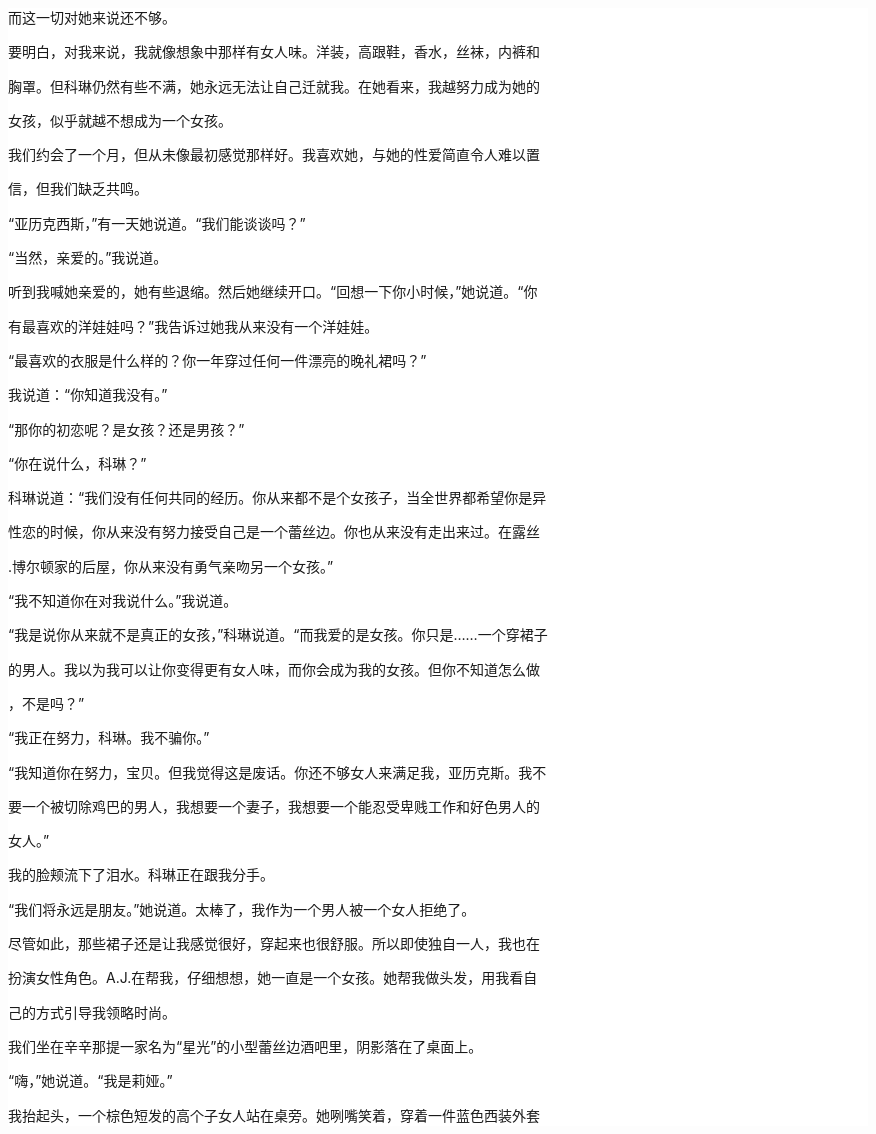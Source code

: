而这一切对她来说还不够。

要明白，对我来说，我就像想象中那样有女人味。洋装，高跟鞋，香水，丝袜，内裤和

胸罩。但科琳仍然有些不满，她永远无法让自己迁就我。在她看来，我越努力成为她的

女孩，似乎就越不想成为一个女孩。

我们约会了一个月，但从未像最初感觉那样好。我喜欢她，与她的性爱简直令人难以置

信，但我们缺乏共鸣。

“亚历克西斯，”有一天她说道。“我们能谈谈吗？”

“当然，亲爱的。”我说道。

听到我喊她亲爱的，她有些退缩。然后她继续开口。“回想一下你小时候，”她说道。“你

有最喜欢的洋娃娃吗？”我告诉过她我从来没有一个洋娃娃。

“最喜欢的衣服是什么样的？你一年穿过任何一件漂亮的晚礼裙吗？”

我说道：“你知道我没有。”

“那你的初恋呢？是女孩？还是男孩？”

“你在说什么，科琳？”

科琳说道：“我们没有任何共同的经历。你从来都不是个女孩子，当全世界都希望你是异

性恋的时候，你从来没有努力接受自己是一个蕾丝边。你也从来没有走出来过。在露丝

.博尔顿家的后屋，你从来没有勇气亲吻另一个女孩。”

“我不知道你在对我说什么。”我说道。

“我是说你从来就不是真正的女孩，”科琳说道。“而我爱的是女孩。你只是……一个穿裙子

的男人。我以为我可以让你变得更有女人味，而你会成为我的女孩。但你不知道怎么做

，不是吗？”

“我正在努力，科琳。我不骗你。”

“我知道你在努力，宝贝。但我觉得这是废话。你还不够女人来满足我，亚历克斯。我不

要一个被切除鸡巴的男人，我想要一个妻子，我想要一个能忍受卑贱工作和好色男人的

女人。”

我的脸颊流下了泪水。科琳正在跟我分手。

“我们将永远是朋友。”她说道。太棒了，我作为一个男人被一个女人拒绝了。

尽管如此，那些裙子还是让我感觉很好，穿起来也很舒服。所以即使独自一人，我也在

扮演女性角色。A.J.在帮我，仔细想想，她一直是一个女孩。她帮我做头发，用我看自

己的方式引导我领略时尚。

我们坐在辛辛那提一家名为“星光”的小型蕾丝边酒吧里，阴影落在了桌面上。

“嗨，”她说道。“我是莉娅。”

我抬起头，一个棕色短发的高个子女人站在桌旁。她咧嘴笑着，穿着一件蓝色西装外套
